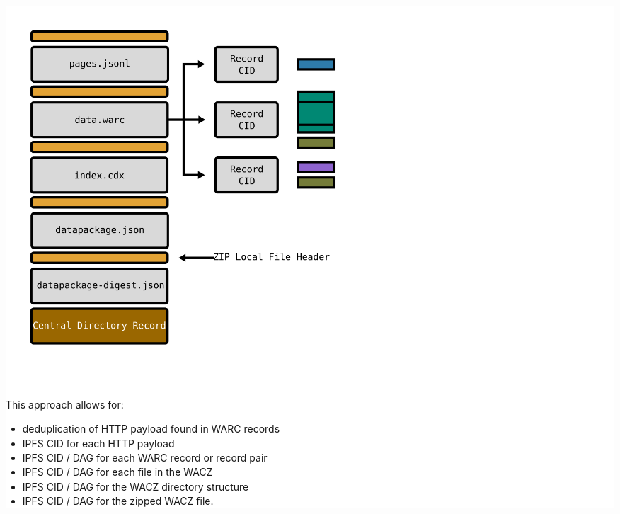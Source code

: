 <img src="../../assets/images/diagrams/wacz-file-dag.svg" width=500>

This approach allows for:
- deduplication of HTTP payload found in WARC records
- IPFS CID for each HTTP payload
- IPFS CID / DAG for each WARC record or record pair
- IPFS CID / DAG for each file in the WACZ
- IPFS CID / DAG for the WACZ directory structure
- IPFS CID / DAG for the zipped WACZ file.
